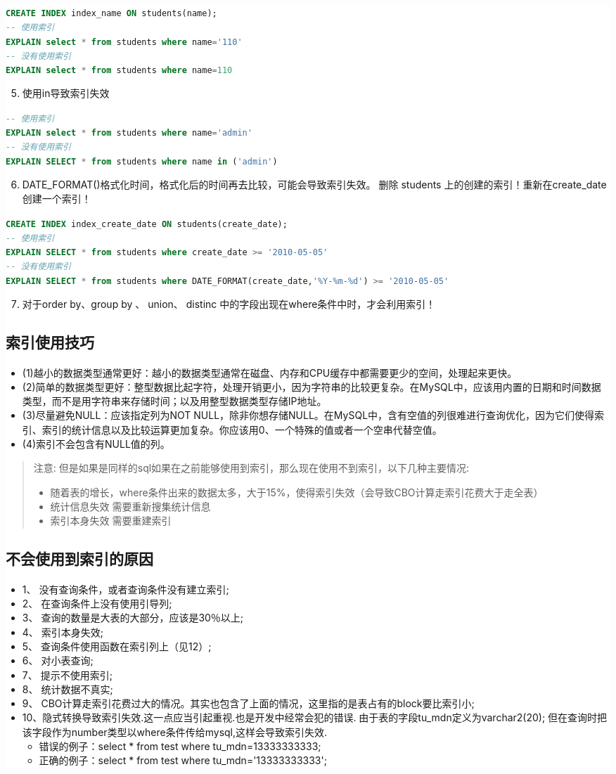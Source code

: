 ```sql
CREATE INDEX index_name ON students(name);
-- 使用索引
EXPLAIN select * from students where name='110'
-- 没有使用索引
EXPLAIN select * from students where name=110
```

5. 使用in导致索引失效

```sql
-- 使用索引
EXPLAIN select * from students where name='admin'
-- 没有使用索引
EXPLAIN SELECT * from students where name in ('admin')
```

6. DATE_FORMAT()格式化时间，格式化后的时间再去比较，可能会导致索引失效。
   删除 students 上的创建的索引！重新在create_date创建一个索引！

```sql
CREATE INDEX index_create_date ON students(create_date);
-- 使用索引
EXPLAIN SELECT * from students where create_date >= '2010-05-05'
-- 没有使用索引
EXPLAIN SELECT * from students where DATE_FORMAT(create_date,'%Y-%m-%d') >= '2010-05-05'
```

7. 对于order by、group by 、 union、 distinc 中的字段出现在where条件中时，才会利用索引！


## 索引使用技巧
- (1)越小的数据类型通常更好：越小的数据类型通常在磁盘、内存和CPU缓存中都需要更少的空间，处理起来更快。
- (2)简单的数据类型更好：整型数据比起字符，处理开销更小，因为字符串的比较更复杂。在MySQL中，应该用内置的日期和时间数据类型，而不是用字符串来存储时间；以及用整型数据类型存储IP地址。
- (3)尽量避免NULL：应该指定列为NOT NULL，除非你想存储NULL。在MySQL中，含有空值的列很难进行查询优化，因为它们使得索引、索引的统计信息以及比较运算更加复杂。你应该用0、一个特殊的值或者一个空串代替空值。
- (4)索引不会包含有NULL值的列。

> 注意: 但是如果是同样的sql如果在之前能够使用到索引，那么现在使用不到索引，以下几种主要情况:
> - 随着表的增长，where条件出来的数据太多，大于15%，使得索引失效（会导致CBO计算走索引花费大于走全表）
> - 统计信息失效      需要重新搜集统计信息
> - 索引本身失效      需要重建索引

## 不会使用到索引的原因
- 1、 没有查询条件，或者查询条件没有建立索引;
- 2、 在查询条件上没有使用引导列;
- 3、 查询的数量是大表的大部分，应该是30％以上;
- 4、 索引本身失效;
- 5、 查询条件使用函数在索引列上（见12）;
- 6、 对小表查询;
- 7、 提示不使用索引;
- 8、 统计数据不真实;
- 9、 CBO计算走索引花费过大的情况。其实也包含了上面的情况，这里指的是表占有的block要比索引小;
- 10、隐式转换导致索引失效.这一点应当引起重视.也是开发中经常会犯的错误. 由于表的字段tu_mdn定义为varchar2(20);
   但在查询时把该字段作为number类型以where条件传给mysql,这样会导致索引失效.
   - 错误的例子：select * from test where tu_mdn=13333333333;
   - 正确的例子：select * from test where tu_mdn='13333333333';
   